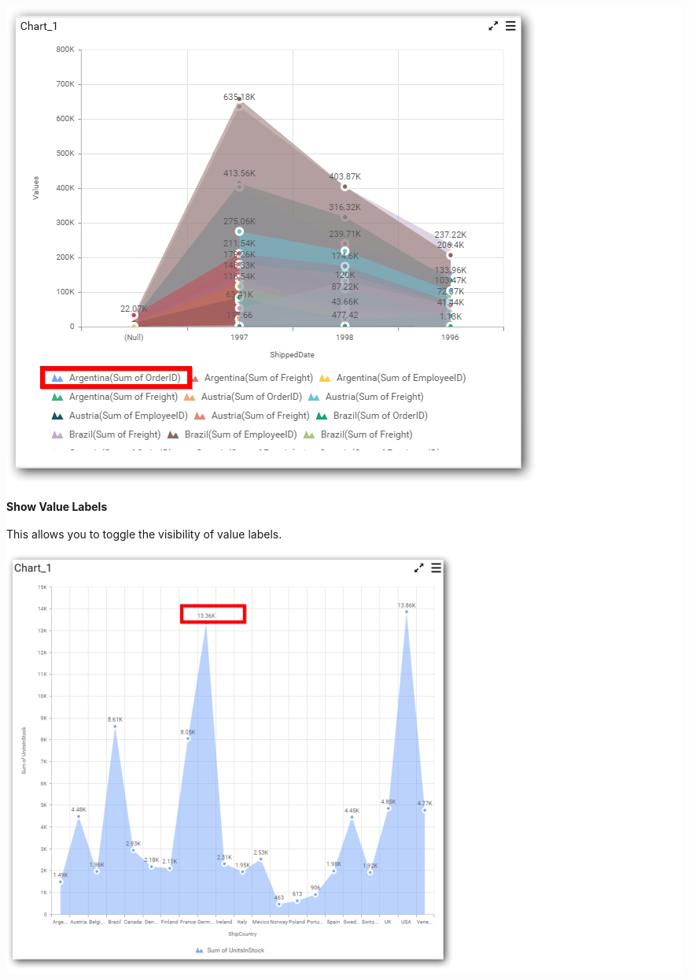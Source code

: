 ![](images/areachart_customlegendsetting.png)

**Show Value Labels**

This allows you to toggle the visibility of value labels.

![](images/areachart_img48.png)
